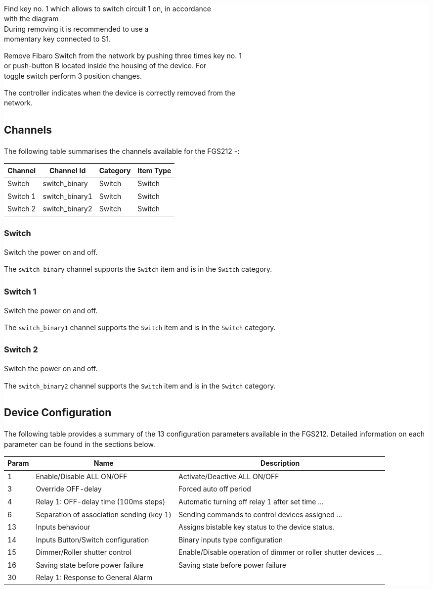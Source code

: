 Find key no. 1 which allows to switch circuit 1 on, in accordance  
with the diagram  
During removing it is recommended to use a  
momentary key connected to S1.  
  
Remove Fibaro Switch from the network by pushing three times key no. 1  
or push-button B located inside the housing of the device. For  
toggle switch perform 3 position changes.  
  
The controller indicates when the device is correctly removed from the  
network.

## Channels

The following table summarises the channels available for the FGS212 -:

| Channel | Channel Id | Category | Item Type |
|---------|------------|----------|-----------|
| Switch | switch_binary | Switch | Switch | 
| Switch 1 | switch_binary1 | Switch | Switch | 
| Switch 2 | switch_binary2 | Switch | Switch | 

### Switch

Switch the power on and off.

The ```switch_binary``` channel supports the ```Switch``` item and is in the ```Switch``` category.

### Switch 1

Switch the power on and off.

The ```switch_binary1``` channel supports the ```Switch``` item and is in the ```Switch``` category.

### Switch 2

Switch the power on and off.

The ```switch_binary2``` channel supports the ```Switch``` item and is in the ```Switch``` category.



## Device Configuration

The following table provides a summary of the 13 configuration parameters available in the FGS212.
Detailed information on each parameter can be found in the sections below.

| Param | Name  | Description |
|-------|-------|-------------|
| 1 | Enable/Disable ALL ON/OFF | Activate/Deactive ALL ON/OFF |
| 3 | Override OFF-delay | Forced auto off period |
| 4 | Relay 1: OFF-delay time (100ms steps) | Automatic turning off relay 1 after set time ... |
| 6 | Separation of association sending (key 1) | Sending commands to control devices assigned ... |
| 13 | Inputs behaviour | Assigns bistable key status to the device status. |
| 14 | Inputs Button/Switch configuration | Binary inputs type configuration |
| 15 | Dimmer/Roller shutter control | Enable/Disable operation of dimmer or roller shutter devices ... |
| 16 | Saving state before power failure | Saving state before power failure |
| 30 | Relay 1: Response to General Alarm |  |